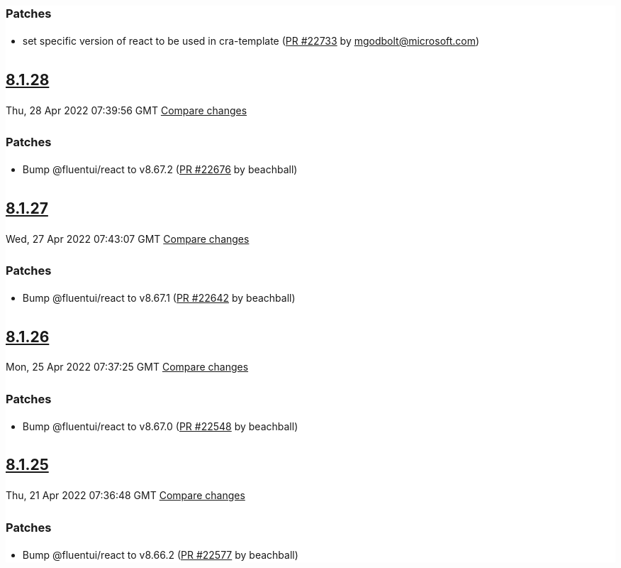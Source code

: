 ### Patches

- set specific version of react to be used in cra-template ([PR #22733](https://github.com/microsoft/fluentui/pull/22733) by mgodbolt@microsoft.com)

## [8.1.28](https://github.com/microsoft/fluentui/tree/@fluentui/cra-template_v8.1.28)

Thu, 28 Apr 2022 07:39:56 GMT 
[Compare changes](https://github.com/microsoft/fluentui/compare/@fluentui/cra-template_v8.1.27..@fluentui/cra-template_v8.1.28)

### Patches

- Bump @fluentui/react to v8.67.2 ([PR #22676](https://github.com/microsoft/fluentui/pull/22676) by beachball)

## [8.1.27](https://github.com/microsoft/fluentui/tree/@fluentui/cra-template_v8.1.27)

Wed, 27 Apr 2022 07:43:07 GMT 
[Compare changes](https://github.com/microsoft/fluentui/compare/@fluentui/cra-template_v8.1.26..@fluentui/cra-template_v8.1.27)

### Patches

- Bump @fluentui/react to v8.67.1 ([PR #22642](https://github.com/microsoft/fluentui/pull/22642) by beachball)

## [8.1.26](https://github.com/microsoft/fluentui/tree/@fluentui/cra-template_v8.1.26)

Mon, 25 Apr 2022 07:37:25 GMT 
[Compare changes](https://github.com/microsoft/fluentui/compare/@fluentui/cra-template_v8.1.25..@fluentui/cra-template_v8.1.26)

### Patches

- Bump @fluentui/react to v8.67.0 ([PR #22548](https://github.com/microsoft/fluentui/pull/22548) by beachball)

## [8.1.25](https://github.com/microsoft/fluentui/tree/@fluentui/cra-template_v8.1.25)

Thu, 21 Apr 2022 07:36:48 GMT 
[Compare changes](https://github.com/microsoft/fluentui/compare/@fluentui/cra-template_v8.1.24..@fluentui/cra-template_v8.1.25)

### Patches

- Bump @fluentui/react to v8.66.2 ([PR #22577](https://github.com/microsoft/fluentui/pull/22577) by beachball)
